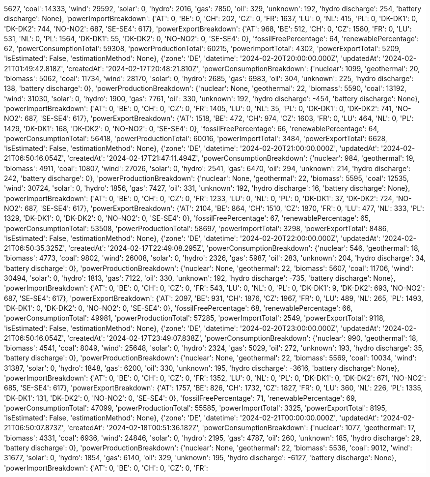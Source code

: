5627, 'coal': 14333, 'wind': 29592, 'solar': 0, 'hydro': 2016, 'gas': 7850, 'oil': 329, 'unknown': 192, 'hydro discharge': 254, 'battery discharge': None}, 'powerImportBreakdown': {'AT': 0, 'BE': 0, 'CH': 202, 'CZ': 0, 'FR': 1637, 'LU': 0, 'NL': 415, 'PL': 0, 'DK-DK1': 0, 'DK-DK2': 744, 'NO-NO2': 687, 'SE-SE4': 617}, 'powerExportBreakdown': {'AT': 968, 'BE': 512, 'CH': 0, 'CZ': 1580, 'FR': 0, 'LU': 531, 'NL': 0, 'PL': 1564, 'DK-DK1': 55, 'DK-DK2': 0, 'NO-NO2': 0, 'SE-SE4': 0}, 'fossilFreePercentage': 64, 'renewablePercentage': 62, 'powerConsumptionTotal': 59308, 'powerProductionTotal': 60215, 'powerImportTotal': 4302, 'powerExportTotal': 5209, 'isEstimated': False, 'estimationMethod': None}, {'zone': 'DE', 'datetime': '2024-02-20T20:00:00.000Z', 'updatedAt': '2024-02-21T01:49:42.818Z', 'createdAt': '2024-02-17T20:48:21.810Z', 'powerConsumptionBreakdown': {'nuclear': 1099, 'geothermal': 20, 'biomass': 5062, 'coal': 11734, 'wind': 28170, 'solar': 0, 'hydro': 2685, 'gas': 6983, 'oil': 304, 'unknown': 225, 'hydro discharge': 138, 'battery discharge': 0}, 'powerProductionBreakdown': {'nuclear': None, 'geothermal': 22, 'biomass': 5590, 'coal': 13192, 'wind': 31030, 'solar': 0, 'hydro': 1900, 'gas': 7761, 'oil': 330, 'unknown': 192, 'hydro discharge': -454, 'battery discharge': None}, 'powerImportBreakdown': {'AT': 0, 'BE': 0, 'CH': 0, 'CZ': 0, 'FR': 1405, 'LU': 0, 'NL': 35, 'PL': 0, 'DK-DK1': 0, 'DK-DK2': 741, 'NO-NO2': 687, 'SE-SE4': 617}, 'powerExportBreakdown': {'AT': 1518, 'BE': 472, 'CH': 974, 'CZ': 1603, 'FR': 0, 'LU': 464, 'NL': 0, 'PL': 1429, 'DK-DK1': 168, 'DK-DK2': 0, 'NO-NO2': 0, 'SE-SE4': 0}, 'fossilFreePercentage': 66, 'renewablePercentage': 64, 'powerConsumptionTotal': 56418, 'powerProductionTotal': 60016, 'powerImportTotal': 3484, 'powerExportTotal': 6628, 'isEstimated': False, 'estimationMethod': None}, {'zone': 'DE', 'datetime': '2024-02-20T21:00:00.000Z', 'updatedAt': '2024-02-21T06:50:16.054Z', 'createdAt': '2024-02-17T21:47:11.494Z', 'powerConsumptionBreakdown': {'nuclear': 984, 'geothermal': 19, 'biomass': 4911, 'coal': 10807, 'wind': 27026, 'solar': 0, 'hydro': 2541, 'gas': 6470, 'oil': 294, 'unknown': 214, 'hydro discharge': 242, 'battery discharge': 0}, 'powerProductionBreakdown': {'nuclear': None, 'geothermal': 22, 'biomass': 5595, 'coal': 12535, 'wind': 30724, 'solar': 0, 'hydro': 1856, 'gas': 7427, 'oil': 331, 'unknown': 192, 'hydro discharge': 16, 'battery discharge': None}, 'powerImportBreakdown': {'AT': 0, 'BE': 0, 'CH': 0, 'CZ': 0, 'FR': 1233, 'LU': 0, 'NL': 0, 'PL': 0, 'DK-DK1': 37, 'DK-DK2': 724, 'NO-NO2': 687, 'SE-SE4': 617}, 'powerExportBreakdown': {'AT': 2104, 'BE': 864, 'CH': 1510, 'CZ': 1870, 'FR': 0, 'LU': 477, 'NL': 333, 'PL': 1329, 'DK-DK1': 0, 'DK-DK2': 0, 'NO-NO2': 0, 'SE-SE4': 0}, 'fossilFreePercentage': 67, 'renewablePercentage': 65, 'powerConsumptionTotal': 53508, 'powerProductionTotal': 58697, 'powerImportTotal': 3298, 'powerExportTotal': 8486, 'isEstimated': False, 'estimationMethod': None}, {'zone': 'DE', 'datetime': '2024-02-20T22:00:00.000Z', 'updatedAt': '2024-02-21T06:50:35.325Z', 'createdAt': '2024-02-17T22:49:08.295Z', 'powerConsumptionBreakdown': {'nuclear': 546, 'geothermal': 18, 'biomass': 4773, 'coal': 9802, 'wind': 26008, 'solar': 0, 'hydro': 2326, 'gas': 5987, 'oil': 283, 'unknown': 204, 'hydro discharge': 34, 'battery discharge': 0}, 'powerProductionBreakdown': {'nuclear': None, 'geothermal': 22, 'biomass': 5607, 'coal': 11706, 'wind': 30494, 'solar': 0, 'hydro': 1813, 'gas': 7122, 'oil': 330, 'unknown': 192, 'hydro discharge': -735, 'battery discharge': None}, 'powerImportBreakdown': {'AT': 0, 'BE': 0, 'CH': 0, 'CZ': 0, 'FR': 543, 'LU': 0, 'NL': 0, 'PL': 0, 'DK-DK1': 9, 'DK-DK2': 693, 'NO-NO2': 687, 'SE-SE4': 617}, 'powerExportBreakdown': {'AT': 2097, 'BE': 931, 'CH': 1876, 'CZ': 1967, 'FR': 0, 'LU': 489, 'NL': 265, 'PL': 1493, 'DK-DK1': 0, 'DK-DK2': 0, 'NO-NO2': 0, 'SE-SE4': 0}, 'fossilFreePercentage': 68, 'renewablePercentage': 66, 'powerConsumptionTotal': 49981, 'powerProductionTotal': 57285, 'powerImportTotal': 2549, 'powerExportTotal': 9118, 'isEstimated': False, 'estimationMethod': None}, {'zone': 'DE', 'datetime': '2024-02-20T23:00:00.000Z', 'updatedAt': '2024-02-21T06:50:16.054Z', 'createdAt': '2024-02-17T23:49:07.838Z', 'powerConsumptionBreakdown': {'nuclear': 990, 'geothermal': 18, 'biomass': 4541, 'coal': 8049, 'wind': 25648, 'solar': 0, 'hydro': 2324, 'gas': 5029, 'oil': 272, 'unknown': 193, 'hydro discharge': 35, 'battery discharge': 0}, 'powerProductionBreakdown': {'nuclear': None, 'geothermal': 22, 'biomass': 5569, 'coal': 10034, 'wind': 31387, 'solar': 0, 'hydro': 1848, 'gas': 6200, 'oil': 330, 'unknown': 195, 'hydro discharge': -3616, 'battery discharge': None}, 'powerImportBreakdown': {'AT': 0, 'BE': 0, 'CH': 0, 'CZ': 0, 'FR': 1352, 'LU': 0, 'NL': 0, 'PL': 0, 'DK-DK1': 0, 'DK-DK2': 671, 'NO-NO2': 685, 'SE-SE4': 617}, 'powerExportBreakdown': {'AT': 1757, 'BE': 826, 'CH': 1732, 'CZ': 1827, 'FR': 0, 'LU': 360, 'NL': 226, 'PL': 1335, 'DK-DK1': 131, 'DK-DK2': 0, 'NO-NO2': 0, 'SE-SE4': 0}, 'fossilFreePercentage': 71, 'renewablePercentage': 69, 'powerConsumptionTotal': 47099, 'powerProductionTotal': 55585, 'powerImportTotal': 3325, 'powerExportTotal': 8195, 'isEstimated': False, 'estimationMethod': None}, {'zone': 'DE', 'datetime': '2024-02-21T00:00:00.000Z', 'updatedAt': '2024-02-21T06:50:07.873Z', 'createdAt': '2024-02-18T00:51:36.182Z', 'powerConsumptionBreakdown': {'nuclear': 1077, 'geothermal': 17, 'biomass': 4331, 'coal': 6936, 'wind': 24846, 'solar': 0, 'hydro': 2195, 'gas': 4787, 'oil': 260, 'unknown': 185, 'hydro discharge': 29, 'battery discharge': 0}, 'powerProductionBreakdown': {'nuclear': None, 'geothermal': 22, 'biomass': 5536, 'coal': 9012, 'wind': 31677, 'solar': 0, 'hydro': 1854, 'gas': 6140, 'oil': 329, 'unknown': 195, 'hydro discharge': -6127, 'battery discharge': None}, 'powerImportBreakdown': {'AT': 0, 'BE': 0, 'CH': 0, 'CZ': 0, 'FR':